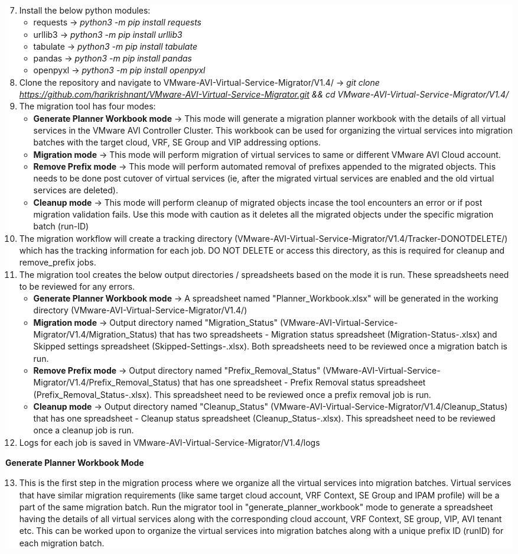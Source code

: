 7.  Install the below python modules:
     - requests -> *python3 -m pip install requests*
     - urllib3 -> *python3 -m pip install urllib3* 
     - tabulate -> *python3 -m pip install tabulate*
     - pandas -> *python3 -m pip install pandas*
     - openpyxl -> *python3 -m pip install openpyxl*
8. Clone the repository and navigate to VMware-AVI-Virtual-Service-Migrator/V1.4/ -> *git clone https://github.com/harikrishnant/VMware-AVI-Virtual-Service-Migrator.git && cd VMware-AVI-Virtual-Service-Migrator/V1.4/*
9. The migration tool has four modes:
    - **Generate Planner Workbook mode** -> This mode will generate a migration planner workbook with the details of all virtual services in the VMware AVI Controller Cluster. This workbook can be used for organizing the virtual services into migration batches with the target cloud, VRF, SE Group and VIP addressing options.
    - **Migration mode** -> This mode will perform migration of virtual services to same or different VMware AVI Cloud account.
    - **Remove Prefix mode** -> This mode will perform automated removal of prefixes appended to the migrated objects. This needs to be done post cutover of virtual services (ie, after the migrated virtual services are enabled and the old virtual services are deleted).
    - **Cleanup mode** -> This mode will perform cleanup of migrated objects incase the tool encounters an error or if post migration validation fails. Use this mode with caution as it deletes all the migrated objects under the specific migration batch (run-ID)
10. The migration workflow will create a tracking directory (VMware-AVI-Virtual-Service-Migrator/V1.4/Tracker-DONOTDELETE/) which has the tracking information for each job. DO NOT DELETE or access this directory, as this is required for cleanup and remove_prefix jobs.
11. The migration tool creates the below output directories / spreadsheets based on the mode it is run. These spreadsheets need to be reviewed for any errors. 
    - **Generate Planner Workbook mode** -> A spreadsheet named "Planner_Workbook.xlsx" will be generated in the working directory (VMware-AVI-Virtual-Service-Migrator/V1.4/)
    - **Migration mode** -> Output directory named "Migration_Status" (VMware-AVI-Virtual-Service-Migrator/V1.4/Migration_Status) that has two spreadsheets - Migration status spreadsheet (Migration-Status-<RunID>.xlsx) and Skipped settings spreadsheet (Skipped-Settings-<RunID>.xlsx). Both spreadsheets need to be reviewed once a migration batch is run.
    - **Remove Prefix mode** -> Output directory named "Prefix_Removal_Status" (VMware-AVI-Virtual-Service-Migrator/V1.4/Prefix_Removal_Status) that has one spreadsheet - Prefix Removal status spreadsheet (Prefix_Removal_Status-<RunID>.xlsx). This spreadsheet need to be reviewed once a prefix removal job is run.
    - **Cleanup mode** -> Output directory named "Cleanup_Status" (VMware-AVI-Virtual-Service-Migrator/V1.4/Cleanup_Status) that has one spreadsheet - Cleanup status spreadsheet (Cleanup_Status-<RunID>.xlsx). This spreadsheet need to be reviewed once a cleanup job is run.
12. Logs for each job is saved in VMware-AVI-Virtual-Service-Migrator/V1.4/logs

**Generate Planner Workbook Mode**

13. This is the first step in the migration process where we organize all the virtual services into migration batches. Virtual services that have similar migration requirements (like same target cloud account, VRF Context, SE Group and IPAM profile) will be a part of the same migration batch. Run the migrator tool in "generate_planner_workbook" mode to generate a spreadsheet having the details of all virtual services along with the corresponding cloud account, VRF Context, SE group, VIP, AVI tenant etc. This can be worked upon to organize the virtual services into migration batches along with a unique prefix ID (runID) for each migration batch.
